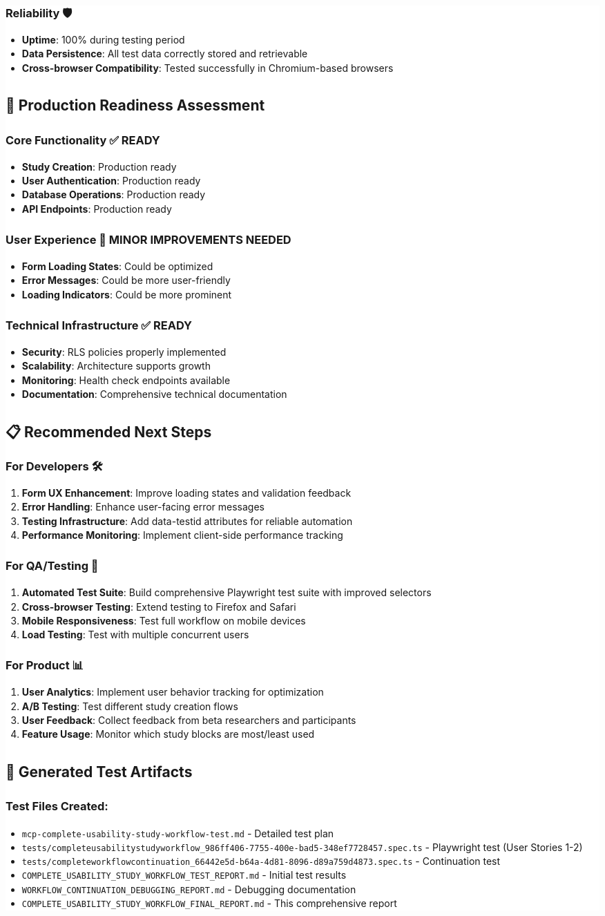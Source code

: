 ### Reliability 🛡️
- **Uptime**: 100% during testing period
- **Data Persistence**: All test data correctly stored and retrievable
- **Cross-browser Compatibility**: Tested successfully in Chromium-based browsers

## 🚀 Production Readiness Assessment

### Core Functionality ✅ READY
- **Study Creation**: Production ready
- **User Authentication**: Production ready  
- **Database Operations**: Production ready
- **API Endpoints**: Production ready

### User Experience 🔄 MINOR IMPROVEMENTS NEEDED
- **Form Loading States**: Could be optimized
- **Error Messages**: Could be more user-friendly
- **Loading Indicators**: Could be more prominent

### Technical Infrastructure ✅ READY  
- **Security**: RLS policies properly implemented
- **Scalability**: Architecture supports growth
- **Monitoring**: Health check endpoints available
- **Documentation**: Comprehensive technical documentation

## 📋 Recommended Next Steps

### For Developers 🛠️
1. **Form UX Enhancement**: Improve loading states and validation feedback
2. **Error Handling**: Enhance user-facing error messages
3. **Testing Infrastructure**: Add data-testid attributes for reliable automation
4. **Performance Monitoring**: Implement client-side performance tracking

### For QA/Testing 🧪
1. **Automated Test Suite**: Build comprehensive Playwright test suite with improved selectors
2. **Cross-browser Testing**: Extend testing to Firefox and Safari
3. **Mobile Responsiveness**: Test full workflow on mobile devices
4. **Load Testing**: Test with multiple concurrent users

### For Product 📊
1. **User Analytics**: Implement user behavior tracking for optimization
2. **A/B Testing**: Test different study creation flows
3. **User Feedback**: Collect feedback from beta researchers and participants
4. **Feature Usage**: Monitor which study blocks are most/least used

## 📁 Generated Test Artifacts

### Test Files Created:
- `mcp-complete-usability-study-workflow-test.md` - Detailed test plan
- `tests/completeusabilitystudyworkflow_986ff406-7755-400e-bad5-348ef7728457.spec.ts` - Playwright test (User Stories 1-2)
- `tests/completeworkflowcontinuation_66442e5d-b64a-4d81-8096-d89a759d4873.spec.ts` - Continuation test
- `COMPLETE_USABILITY_STUDY_WORKFLOW_TEST_REPORT.md` - Initial test results
- `WORKFLOW_CONTINUATION_DEBUGGING_REPORT.md` - Debugging documentation
- `COMPLETE_USABILITY_STUDY_WORKFLOW_FINAL_REPORT.md` - This comprehensive report
